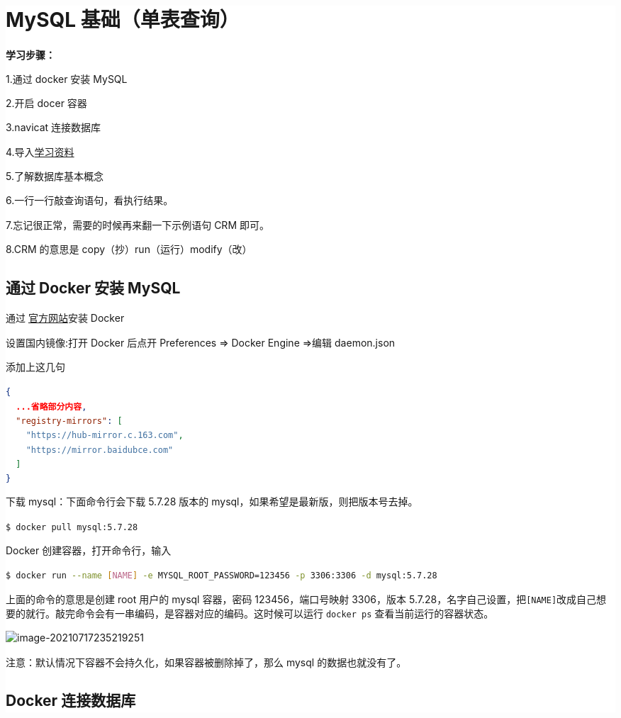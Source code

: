 # MySQL 基础（单表查询）

**学习步骤：**

1.通过 docker 安装 MySQL

2.开启 docer 容器

3.navicat 连接数据库

4.导入[学习资料](https://github.com/18888628835/Blog/tree/main/Node.js/MySQL-material/%E5%AF%BC%E5%85%A5%E6%95%B0%E6%8D%AE)

5.了解数据库基本概念

6.一行一行敲查询语句，看执行结果。

7.忘记很正常，需要的时候再来翻一下示例语句 CRM 即可。

8.CRM 的意思是 copy（抄）run（运行）modify（改）

## 通过 Docker 安装 MySQL

通过 [官方网站](https://docs.docker.com/docker-for-mac/install/)安装 Docker

设置国内镜像:打开 Docker 后点开 Preferences => Docker Engine =>编辑 daemon.json

添加上这几句

```json
{
  ...省略部分内容,
  "registry-mirrors": [
    "https://hub-mirror.c.163.com",
    "https://mirror.baidubce.com"
  ]
}
```

下载 mysql：下面命令行会下载 5.7.28 版本的 mysql，如果希望是最新版，则把版本号去掉。

```bash
$ docker pull mysql:5.7.28
```

Docker 创建容器，打开命令行，输入

```bash
$ docker run --name [NAME] -e MYSQL_ROOT_PASSWORD=123456 -p 3306:3306 -d mysql:5.7.28
```

上面的命令的意思是创建 root 用户的 mysql 容器，密码 123456，端口号映射 3306，版本 5.7.28，名字自己设置，把`[NAME]`改成自己想要的就行。敲完命令会有一串编码，是容器对应的编码。这时候可以运行 `docker ps` 查看当前运行的容器状态。

![image-20210717235219251](https://tva1.sinaimg.cn/large/008i3skNly1gskduiw4r2j31wy0byacx.jpg)

注意：默认情况下容器不会持久化，如果容器被删除掉了，那么 mysql 的数据也就没有了。

## Docker 连接数据库
